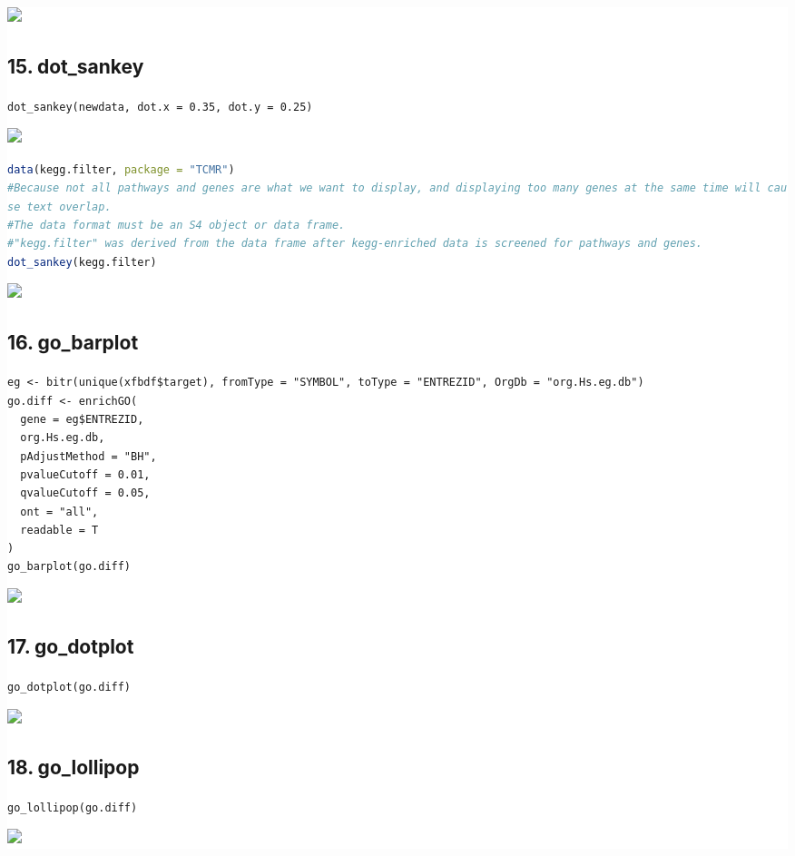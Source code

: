 <img src= https://github.com/tcmlab/image/blob/main/bubble_plot.png height="400" />

## 15. dot_sankey

```{r}
dot_sankey(newdata, dot.x = 0.35, dot.y = 0.25)
```

<img src= https://github.com/tcmlab/image/blob/main/dot_sankey.png height="400" />

```r
data(kegg.filter, package = "TCMR")
#Because not all pathways and genes are what we want to display, and displaying too many genes at the same time will cause text overlap.
#The data format must be an S4 object or data frame.
#"kegg.filter" was derived from the data frame after kegg-enriched data is screened for pathways and genes.
dot_sankey(kegg.filter)
```

<img src= https://github.com/tcmlab/image/blob/main/dot_sankey2.png height="400" />

## 16. go_barplot

```{r}
eg <- bitr(unique(xfbdf$target), fromType = "SYMBOL", toType = "ENTREZID", OrgDb = "org.Hs.eg.db")
go.diff <- enrichGO(
  gene = eg$ENTREZID,
  org.Hs.eg.db,
  pAdjustMethod = "BH",
  pvalueCutoff = 0.01,
  qvalueCutoff = 0.05,
  ont = "all",
  readable = T
)
go_barplot(go.diff)
```

<img src= https://github.com/tcmlab/image/blob/main/go_barplot(go.diff).png height="400" />

## 17. go_dotplot

```{r}
go_dotplot(go.diff)
```

<img src= https://github.com/tcmlab/image/blob/main/go_dotplot(go.diff).png height="400" />

## 18. go_lollipop

```{r}
go_lollipop(go.diff)
```
<img src= https://github.com/tcmlab/image/blob/main/go_lollipop(go.diff).png height="400" />

